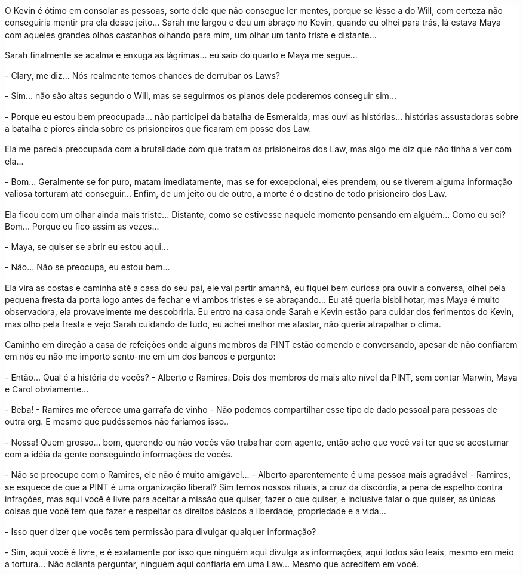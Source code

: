 O Kevin é ótimo em consolar as pessoas, sorte dele que não consegue ler mentes, porque se lêsse a do Will, com certeza não conseguiria mentir pra ela desse jeito... Sarah me largou e deu um abraço no Kevin, quando eu olhei para trás, lá estava Maya com aqueles grandes olhos castanhos olhando para mim, um olhar um tanto triste e distante...

Sarah finalmente se acalma e enxuga as lágrimas... eu saio do quarto e Maya me segue...

\- Clary, me diz... Nós realmente temos chances de derrubar os Laws?

\- Sim... não são altas segundo o Will, mas se seguirmos os planos dele poderemos conseguir sim...

\- Porque eu estou bem preocupada... não participei da batalha de Esmeralda, mas ouvi as histórias... histórias assustadoras sobre a batalha e piores ainda sobre os prisioneiros que ficaram em posse dos Law.

Ela me parecia preocupada com a brutalidade com que tratam os prisioneiros dos Law, mas algo me diz que não tinha a ver com ela...

\- Bom... Geralmente se for puro, matam imediatamente, mas se for excepcional, eles prendem, ou se tiverem alguma informação valiosa torturam até conseguir... Enfim, de um jeito ou de outro, a morte é o destino de todo prisioneiro dos Law.

Ela ficou com um olhar ainda mais triste... Distante, como se estivesse naquele momento pensando em alguém... Como eu sei? Bom... Porque eu fico assim as vezes...

\- Maya, se quiser se abrir eu estou aqui...

\- Não... Não se preocupa, eu estou bem...

Ela vira as costas e caminha até a casa do seu pai, ele vai partir amanhã, eu fiquei bem curiosa pra ouvir a conversa, olhei pela pequena fresta da porta logo antes de fechar e vi ambos tristes e se abraçando... Eu até queria bisbilhotar, mas Maya é muito observadora, ela provavelmente me descobriria. Eu entro na casa onde Sarah e Kevin estão para cuidar dos ferimentos do Kevin, mas olho pela fresta e vejo Sarah cuidando de tudo, eu achei melhor me afastar, não queria atrapalhar o clima.

Caminho em direção a casa de refeições onde alguns membros da PINT estão comendo e conversando, apesar de não confiarem em nós eu não me importo sento-me em um dos bancos e pergunto:

\- Então... Qual é a história de vocês? \- Alberto e Ramires. Dois dos membros de mais alto nível da PINT, sem contar Marwin, Maya e Carol obviamente...

\- Beba! \- Ramires me oferece uma garrafa de vinho \- Não podemos compartilhar esse tipo de dado pessoal para pessoas de outra org. E mesmo que pudéssemos não faríamos isso..

\- Nossa! Quem grosso... bom, querendo ou não vocês vão trabalhar com agente, então acho que você vai ter que se acostumar com a idéia da gente conseguindo informações de vocês.

\- Não se preocupe com o Ramires, ele não é muito amigável... \- Alberto aparentemente é uma pessoa mais agradável \- Ramires, se esquece de que a PINT é uma organização liberal? Sim temos nossos rituais, a cruz da discórdia, a pena de espelho contra infrações, mas aqui você é livre para aceitar a missão que quiser, fazer o que quiser, e inclusive falar o que quiser, as únicas coisas que você tem que fazer é respeitar os direitos básicos a liberdade, propriedade e a vida...

\- Isso quer dizer que vocês tem permissão para divulgar qualquer informação?

\- Sim, aqui você é livre, e é exatamente por isso que ninguém aqui divulga as informações, aqui todos são leais, mesmo em meio a tortura... Não adianta perguntar, ninguém aqui confiaria em uma Law... Mesmo que acreditem em você.
